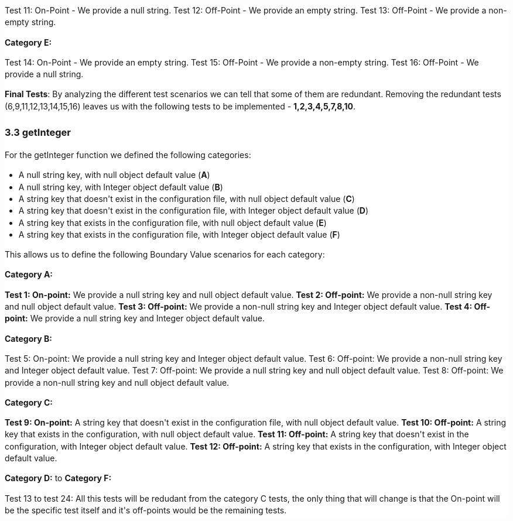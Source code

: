 Test 11: On-Point - We provide a null string.
Test 12: Off-Point - We provide an empty string.
Test 13: Off-Point - We provide a non-empty string.

**Category E:**

Test 14: On-Point - We provide an empty string.
Test 15: Off-Point - We provide a non-empty string.
Test 16: Off-Point - We provide a null string. 

**Final Tests**: By analyzing the different test scenarios we can tell that some of them are redundant. Removing the redundant tests (6,9,11,12,13,14,15,16) leaves us with the following tests to be implemented - **1,2,3,4,5,7,8,10**.

### 3.3 getInteger

For the getInteger function we defined the following categories:

- A null string key, with null object default value (**A**)
- A null string key, with Integer object default value (**B**)
- A string key that doesn't exist in the configuration file, with null object default value (**C**)
- A string key that doesn't exist in the configuration file, with Integer object default value (**D**)
- A string key that exists in the configuration file, with null object default value (**E**)
- A string key that exists in the configuration file, with Integer object default value (**F**)

This allows us to define the following Boundary Value scenarios for each category:

**Category A:**

**Test 1: On-point:** We provide a null string key and null object default value.
**Test 2: Off-point:** We provide a non-null string key and null object default value.
**Test 3: Off-point:** We provide a non-null string key and Integer object default value.
**Test 4: Off-point:** We provide a null string key and Integer object default value.

**Category B:**

Test 5: On-point: We provide a null string key and Integer object default value.
Test 6: Off-point: We provide a non-null string key and Integer object default value.
Test 7: Off-point: We provide a null string key and null object default value.
Test 8: Off-point: We provide a non-null string key and null object default value.

**Category C:**

**Test 9: On-point:** A string key that doesn't exist in the configuration file, with null object default value.
**Test 10: Off-point:** A string key that exists in the configuration, with null object default value.
**Test 11: Off-point:** A string key that doesn't exist in the configuration, with Integer object default value.
**Test 12: Off-point:** A string key that exists in the configuration, with Integer object default value.

**Category D:** to **Category F:**

Test 13 to test 24: All this tests will be redudant from the category C tests, the only thing that will change is that the On-point will be the specific test itself and it's off-points would be the remaining tests. 
